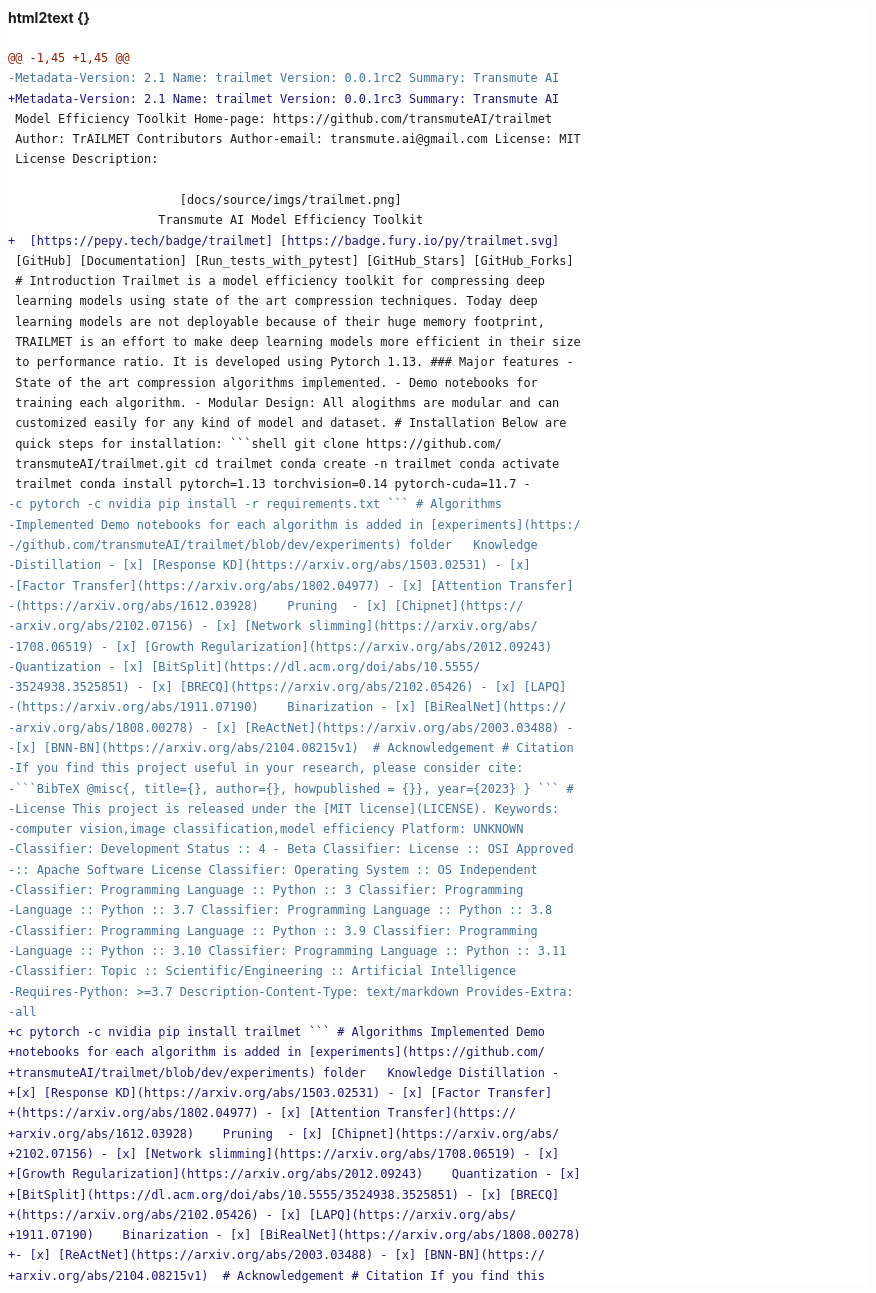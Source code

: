 #### html2text {}

```diff
@@ -1,45 +1,45 @@
-Metadata-Version: 2.1 Name: trailmet Version: 0.0.1rc2 Summary: Transmute AI
+Metadata-Version: 2.1 Name: trailmet Version: 0.0.1rc3 Summary: Transmute AI
 Model Efficiency Toolkit Home-page: https://github.com/transmuteAI/trailmet
 Author: TrAILMET Contributors Author-email: transmute.ai@gmail.com License: MIT
 License Description:
 
                        [docs/source/imgs/trailmet.png]
                     Transmute AI Model Efficiency Toolkit
+  [https://pepy.tech/badge/trailmet] [https://badge.fury.io/py/trailmet.svg]
 [GitHub] [Documentation] [Run_tests_with_pytest] [GitHub_Stars] [GitHub_Forks]
 # Introduction Trailmet is a model efficiency toolkit for compressing deep
 learning models using state of the art compression techniques. Today deep
 learning models are not deployable because of their huge memory footprint,
 TRAILMET is an effort to make deep learning models more efficient in their size
 to performance ratio. It is developed using Pytorch 1.13. ### Major features -
 State of the art compression algorithms implemented. - Demo notebooks for
 training each algorithm. - Modular Design: All alogithms are modular and can
 customized easily for any kind of model and dataset. # Installation Below are
 quick steps for installation: ```shell git clone https://github.com/
 transmuteAI/trailmet.git cd trailmet conda create -n trailmet conda activate
 trailmet conda install pytorch=1.13 torchvision=0.14 pytorch-cuda=11.7 -
-c pytorch -c nvidia pip install -r requirements.txt ``` # Algorithms
-Implemented Demo notebooks for each algorithm is added in [experiments](https:/
-/github.com/transmuteAI/trailmet/blob/dev/experiments) folder   Knowledge
-Distillation - [x] [Response KD](https://arxiv.org/abs/1503.02531) - [x]
-[Factor Transfer](https://arxiv.org/abs/1802.04977) - [x] [Attention Transfer]
-(https://arxiv.org/abs/1612.03928)    Pruning  - [x] [Chipnet](https://
-arxiv.org/abs/2102.07156) - [x] [Network slimming](https://arxiv.org/abs/
-1708.06519) - [x] [Growth Regularization](https://arxiv.org/abs/2012.09243)
-Quantization - [x] [BitSplit](https://dl.acm.org/doi/abs/10.5555/
-3524938.3525851) - [x] [BRECQ](https://arxiv.org/abs/2102.05426) - [x] [LAPQ]
-(https://arxiv.org/abs/1911.07190)    Binarization - [x] [BiRealNet](https://
-arxiv.org/abs/1808.00278) - [x] [ReActNet](https://arxiv.org/abs/2003.03488) -
-[x] [BNN-BN](https://arxiv.org/abs/2104.08215v1)  # Acknowledgement # Citation
-If you find this project useful in your research, please consider cite:
-```BibTeX @misc{, title={}, author={}, howpublished = {}}, year={2023} } ``` #
-License This project is released under the [MIT license](LICENSE). Keywords:
-computer vision,image classification,model efficiency Platform: UNKNOWN
-Classifier: Development Status :: 4 - Beta Classifier: License :: OSI Approved
-:: Apache Software License Classifier: Operating System :: OS Independent
-Classifier: Programming Language :: Python :: 3 Classifier: Programming
-Language :: Python :: 3.7 Classifier: Programming Language :: Python :: 3.8
-Classifier: Programming Language :: Python :: 3.9 Classifier: Programming
-Language :: Python :: 3.10 Classifier: Programming Language :: Python :: 3.11
-Classifier: Topic :: Scientific/Engineering :: Artificial Intelligence
-Requires-Python: >=3.7 Description-Content-Type: text/markdown Provides-Extra:
-all
+c pytorch -c nvidia pip install trailmet ``` # Algorithms Implemented Demo
+notebooks for each algorithm is added in [experiments](https://github.com/
+transmuteAI/trailmet/blob/dev/experiments) folder   Knowledge Distillation -
+[x] [Response KD](https://arxiv.org/abs/1503.02531) - [x] [Factor Transfer]
+(https://arxiv.org/abs/1802.04977) - [x] [Attention Transfer](https://
+arxiv.org/abs/1612.03928)    Pruning  - [x] [Chipnet](https://arxiv.org/abs/
+2102.07156) - [x] [Network slimming](https://arxiv.org/abs/1708.06519) - [x]
+[Growth Regularization](https://arxiv.org/abs/2012.09243)    Quantization - [x]
+[BitSplit](https://dl.acm.org/doi/abs/10.5555/3524938.3525851) - [x] [BRECQ]
+(https://arxiv.org/abs/2102.05426) - [x] [LAPQ](https://arxiv.org/abs/
+1911.07190)    Binarization - [x] [BiRealNet](https://arxiv.org/abs/1808.00278)
+- [x] [ReActNet](https://arxiv.org/abs/2003.03488) - [x] [BNN-BN](https://
+arxiv.org/abs/2104.08215v1)  # Acknowledgement # Citation If you find this
```